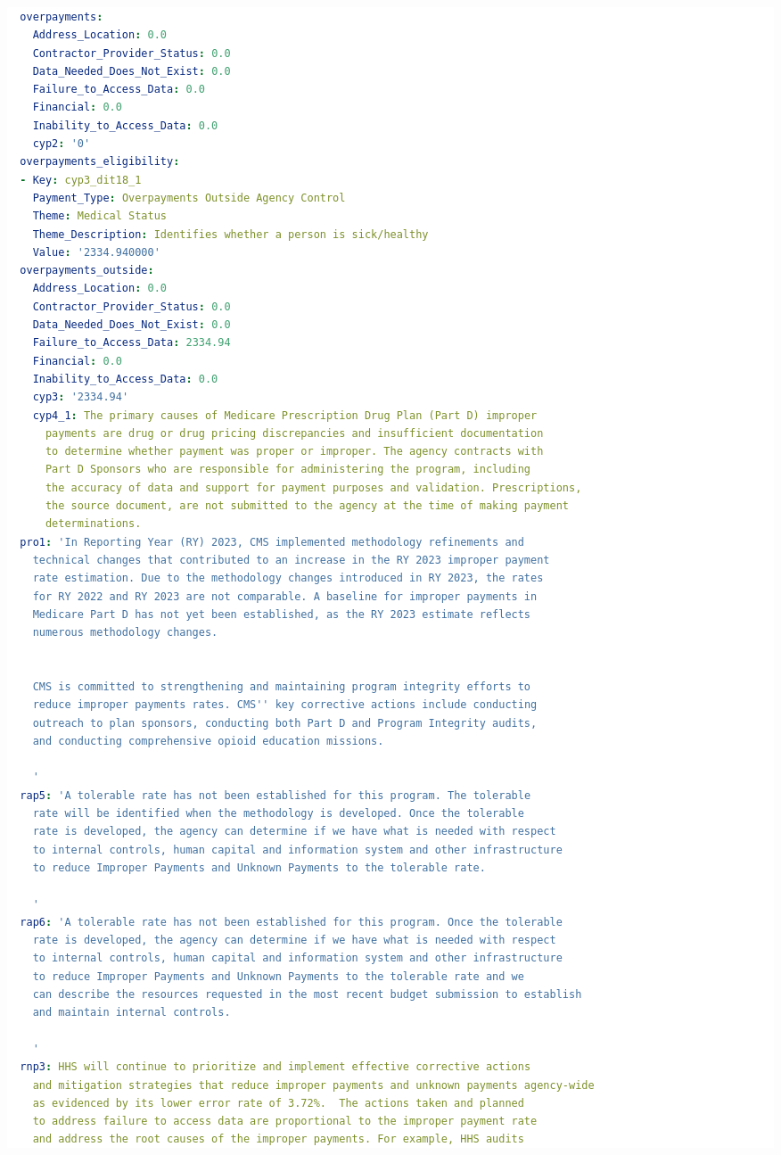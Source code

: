 ```yaml
  overpayments:
    Address_Location: 0.0
    Contractor_Provider_Status: 0.0
    Data_Needed_Does_Not_Exist: 0.0
    Failure_to_Access_Data: 0.0
    Financial: 0.0
    Inability_to_Access_Data: 0.0
    cyp2: '0'
  overpayments_eligibility:
  - Key: cyp3_dit18_1
    Payment_Type: Overpayments Outside Agency Control
    Theme: Medical Status
    Theme_Description: Identifies whether a person is sick/healthy
    Value: '2334.940000'
  overpayments_outside:
    Address_Location: 0.0
    Contractor_Provider_Status: 0.0
    Data_Needed_Does_Not_Exist: 0.0
    Failure_to_Access_Data: 2334.94
    Financial: 0.0
    Inability_to_Access_Data: 0.0
    cyp3: '2334.94'
    cyp4_1: The primary causes of Medicare Prescription Drug Plan (Part D) improper
      payments are drug or drug pricing discrepancies and insufficient documentation
      to determine whether payment was proper or improper. The agency contracts with
      Part D Sponsors who are responsible for administering the program, including
      the accuracy of data and support for payment purposes and validation. Prescriptions,
      the source document, are not submitted to the agency at the time of making payment
      determinations.
  pro1: 'In Reporting Year (RY) 2023, CMS implemented methodology refinements and
    technical changes that contributed to an increase in the RY 2023 improper payment
    rate estimation. Due to the methodology changes introduced in RY 2023, the rates
    for RY 2022 and RY 2023 are not comparable. A baseline for improper payments in
    Medicare Part D has not yet been established, as the RY 2023 estimate reflects
    numerous methodology changes.


    CMS is committed to strengthening and maintaining program integrity efforts to
    reduce improper payments rates. CMS'' key corrective actions include conducting
    outreach to plan sponsors, conducting both Part D and Program Integrity audits,
    and conducting comprehensive opioid education missions.

    '
  rap5: 'A tolerable rate has not been established for this program. The tolerable
    rate will be identified when the methodology is developed. Once the tolerable
    rate is developed, the agency can determine if we have what is needed with respect
    to internal controls, human capital and information system and other infrastructure
    to reduce Improper Payments and Unknown Payments to the tolerable rate.

    '
  rap6: 'A tolerable rate has not been established for this program. Once the tolerable
    rate is developed, the agency can determine if we have what is needed with respect
    to internal controls, human capital and information system and other infrastructure
    to reduce Improper Payments and Unknown Payments to the tolerable rate and we
    can describe the resources requested in the most recent budget submission to establish
    and maintain internal controls.

    '
  rnp3: HHS will continue to prioritize and implement effective corrective actions
    and mitigation strategies that reduce improper payments and unknown payments agency-wide
    as evidenced by its lower error rate of 3.72%.  The actions taken and planned
    to address failure to access data are proportional to the improper payment rate
    and address the root causes of the improper payments. For example, HHS audits
```
